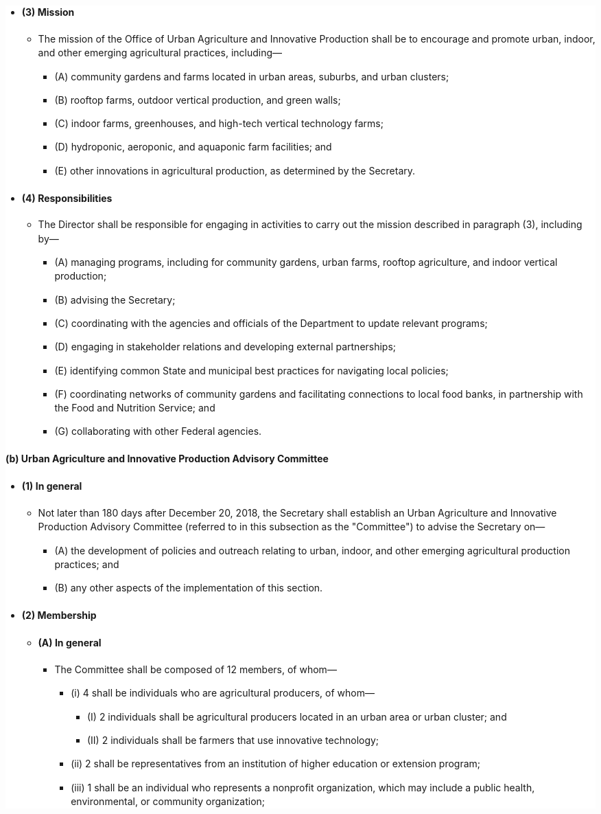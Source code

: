 * #### (3) Mission
  * The mission of the Office of Urban Agriculture and Innovative Production shall be to encourage and promote urban, indoor, and other emerging agricultural practices, including—

    * (A) community gardens and farms located in urban areas, suburbs, and urban clusters;

    * (B) rooftop farms, outdoor vertical production, and green walls;

    * (C) indoor farms, greenhouses, and high-tech vertical technology farms;

    * (D) hydroponic, aeroponic, and aquaponic farm facilities; and

    * (E) other innovations in agricultural production, as determined by the Secretary.

* #### (4) Responsibilities
  * The Director shall be responsible for engaging in activities to carry out the mission described in paragraph (3), including by—

    * (A) managing programs, including for community gardens, urban farms, rooftop agriculture, and indoor vertical production;

    * (B) advising the Secretary;

    * (C) coordinating with the agencies and officials of the Department to update relevant programs;

    * (D) engaging in stakeholder relations and developing external partnerships;

    * (E) identifying common State and municipal best practices for navigating local policies;

    * (F) coordinating networks of community gardens and facilitating connections to local food banks, in partnership with the Food and Nutrition Service; and

    * (G) collaborating with other Federal agencies.

#### (b) Urban Agriculture and Innovative Production Advisory Committee
* #### (1) In general
  * Not later than 180 days after December 20, 2018, the Secretary shall establish an Urban Agriculture and Innovative Production Advisory Committee (referred to in this subsection as the "Committee") to advise the Secretary on—

    * (A) the development of policies and outreach relating to urban, indoor, and other emerging agricultural production practices; and

    * (B) any other aspects of the implementation of this section.

* #### (2) Membership
  * #### (A) In general
    * The Committee shall be composed of 12 members, of whom—

      * (i) 4 shall be individuals who are agricultural producers, of whom—

        * (I) 2 individuals shall be agricultural producers located in an urban area or urban cluster; and

        * (II) 2 individuals shall be farmers that use innovative technology;


      * (ii) 2 shall be representatives from an institution of higher education or extension program;

      * (iii) 1 shall be an individual who represents a nonprofit organization, which may include a public health, environmental, or community organization;
